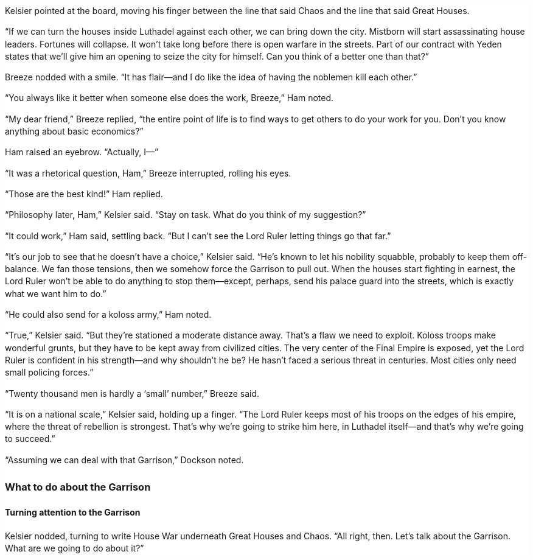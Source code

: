 Kelsier pointed at the board, moving his finger between the line that said
Chaos and the line that said Great Houses.

“If we can turn the houses inside Luthadel against each other, we can bring
down the city. Mistborn will start assassinating house leaders. Fortunes will
collapse. It won’t take long before there is open warfare in the streets. Part
of our contract with Yeden states that we’ll give him an opening to seize the
city for himself. Can you think of a better one than that?”

Breeze nodded with a smile. “It has flair—and I do like the idea of having the
noblemen kill each other.”

“You always like it better when someone else does the work, Breeze,” Ham noted.

“My dear friend,” Breeze replied, “the entire point of life is to find ways to
get others to do your work for you. Don’t you know anything about basic
economics?”

Ham raised an eyebrow. “Actually, I—”

“It was a rhetorical question, Ham,” Breeze interrupted, rolling his eyes.

“Those are the best kind!” Ham replied.

“Philosophy later, Ham,” Kelsier said. “Stay on task. What do you think of my
suggestion?”

“It could work,” Ham said, settling back. “But I can’t see the Lord Ruler
letting things go that far.”

“It’s our job to see that he doesn’t have a choice,” Kelsier said. “He’s known
to let his nobility squabble, probably to keep them off-balance. We fan those
tensions, then we somehow force the Garrison to pull out. When the houses start
fighting in earnest, the Lord Ruler won’t be able to do anything to stop
them—except, perhaps, send his palace guard into the streets, which is exactly
what we want him to do.”

“He could also send for a koloss army,” Ham noted.

“True,” Kelsier said. “But they’re stationed a moderate distance away. That’s a
flaw we need to exploit. Koloss troops make wonderful grunts, but they have to
be kept away from civilized cities. The very center of the Final Empire is
exposed, yet the Lord Ruler is confident in his strength—and why shouldn’t he
be? He hasn’t faced a serious threat in centuries. Most cities only need small
policing forces.”

“Twenty thousand men is hardly a ‘small’ number,” Breeze said.

“It is on a national scale,” Kelsier said, holding up a finger. “The Lord Ruler
keeps most of his troops on the edges of his empire, where the threat of
rebellion is strongest. That’s why we’re going to strike him here, in Luthadel
itself—and that’s why we’re going to succeed.”

“Assuming we can deal with that Garrison,” Dockson noted.

### What to do about the Garrison

#### Turning attention to the Garrison
Kelsier nodded, turning to write House War underneath Great Houses and Chaos.
“All right, then. Let’s talk about the Garrison. What are we going to do about
it?”
